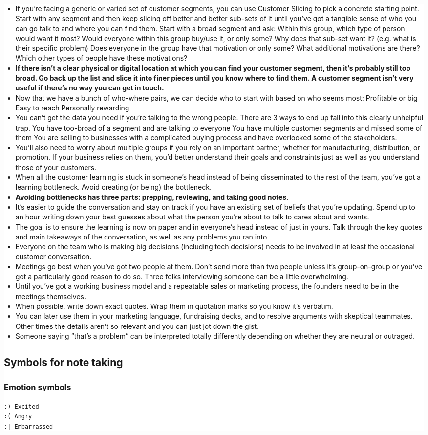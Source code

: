- If you’re facing a generic or varied set of customer segments, you can use Customer Slicing to pick a concrete starting point. Start with any segment and then keep slicing off better and better sub-sets of it until you’ve got a tangible sense of who you can go talk to and where you can find them. Start with a broad segment and ask: Within this group, which type of person would want it most? Would everyone within this group buy/use it, or only some? Why does that sub-set want it? (e.g. what is their specific problem) Does everyone in the group have that motivation or only some? What additional motivations are there? Which other types of people have these motivations?
- **If there isn’t a clear physical or digital location at which you can find your customer segment, then it’s probably still too broad. Go back up the list and slice it into finer pieces until you know where to find them. A customer segment isn’t very useful if there’s no way you can get in touch.**
- Now that we have a bunch of who-where pairs, we can decide who to start with based on who seems most: Profitable or big Easy to reach Personally rewarding
- You can’t get the data you need if you’re talking to the wrong people. There are 3 ways to end up fall into this clearly unhelpful trap. You have too-broad of a segment and are talking to everyone You have multiple customer segments and missed some of them You are selling to businesses with a complicated buying process and have overlooked some of the stakeholders.
- You’ll also need to worry about multiple groups if you rely on an important partner, whether for manufacturing, distribution, or promotion. If your business relies on them, you’d better understand their goals and constraints just as well as you understand those of your customers.
- When all the customer learning is stuck in someone’s head instead of being disseminated to the rest of the team, you’ve got a learning bottleneck. Avoid creating (or being) the bottleneck.
- **Avoiding bottlenecks has three parts: prepping, reviewing, and taking good notes**.
- It’s easier to guide the conversation and stay on track if you have an existing set of beliefs that you’re updating. Spend up to an hour writing down your best guesses about what the person you’re about to talk to cares about and wants.
- The goal is to ensure the learning is now on paper and in everyone’s head instead of just in yours. Talk through the key quotes and main takeaways of the conversation, as well as any problems you ran into.
- Everyone on the team who is making big decisions (including tech decisions) needs to be involved in at least the occasional customer conversation.
- Meetings go best when you’ve got two people at them. Don’t send more than two people unless it’s group-on-group or you’ve got a particularly good reason to do so. Three folks interviewing someone can be a little overwhelming.
- Until you’ve got a working business model and a repeatable sales or marketing process, the founders need to be in the meetings themselves.
- When possible, write down exact quotes. Wrap them in quotation marks so you know it’s verbatim.
- You can later use them in your marketing language, fundraising decks, and to resolve arguments with skeptical teammates. Other times the details aren’t so relevant and you can just jot down the gist.
- Someone saying “that’s a problem” can be interpreted totally differently depending on whether they are neutral or outraged.

## Symbols for note taking

### Emotion symbols
```
:) Excited 
:( Angry 
:| Embarrassed
```
